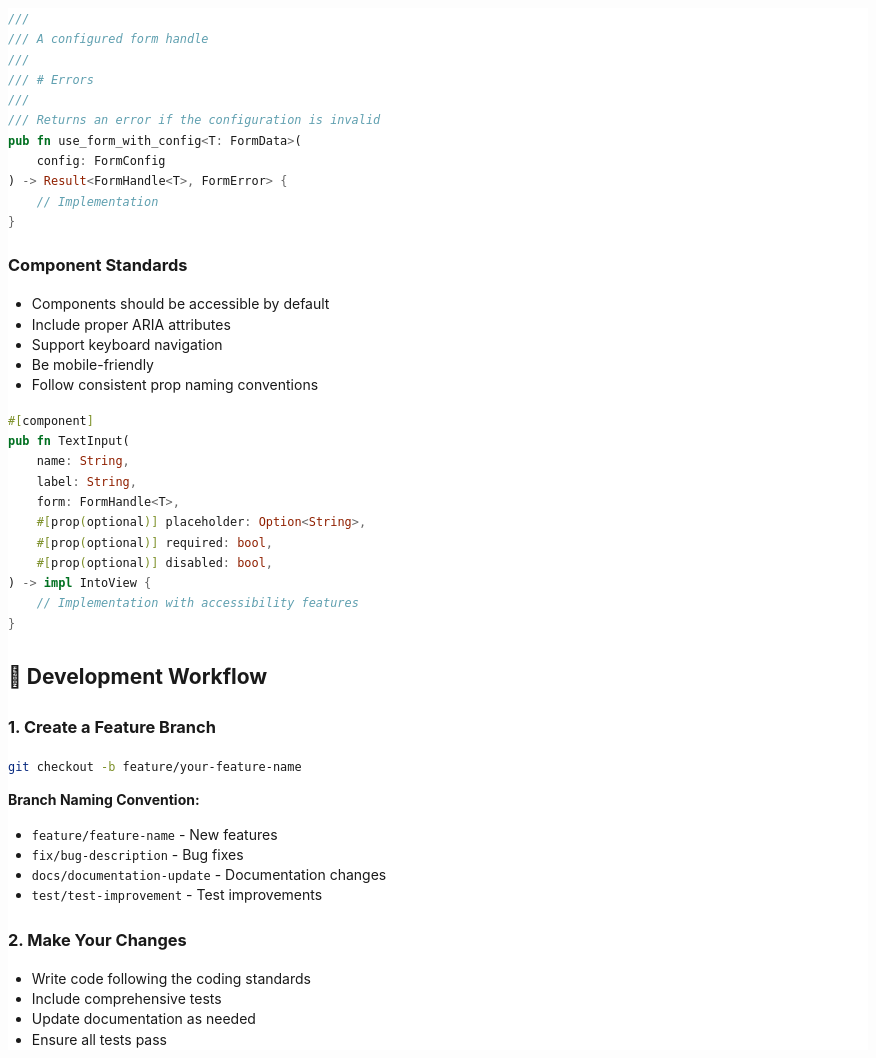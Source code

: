 ```rust
///
/// A configured form handle
///
/// # Errors
///
/// Returns an error if the configuration is invalid
pub fn use_form_with_config<T: FormData>(
    config: FormConfig
) -> Result<FormHandle<T>, FormError> {
    // Implementation
}
```

### **Component Standards**

- Components should be accessible by default
- Include proper ARIA attributes
- Support keyboard navigation
- Be mobile-friendly
- Follow consistent prop naming conventions

```rust
#[component]
pub fn TextInput(
    name: String,
    label: String,
    form: FormHandle<T>,
    #[prop(optional)] placeholder: Option<String>,
    #[prop(optional)] required: bool,
    #[prop(optional)] disabled: bool,
) -> impl IntoView {
    // Implementation with accessibility features
}
```

## 🔄 **Development Workflow**

### **1. Create a Feature Branch**

```bash
git checkout -b feature/your-feature-name
```

**Branch Naming Convention:**
- `feature/feature-name` - New features
- `fix/bug-description` - Bug fixes
- `docs/documentation-update` - Documentation changes
- `test/test-improvement` - Test improvements

### **2. Make Your Changes**

- Write code following the coding standards
- Include comprehensive tests
- Update documentation as needed
- Ensure all tests pass
